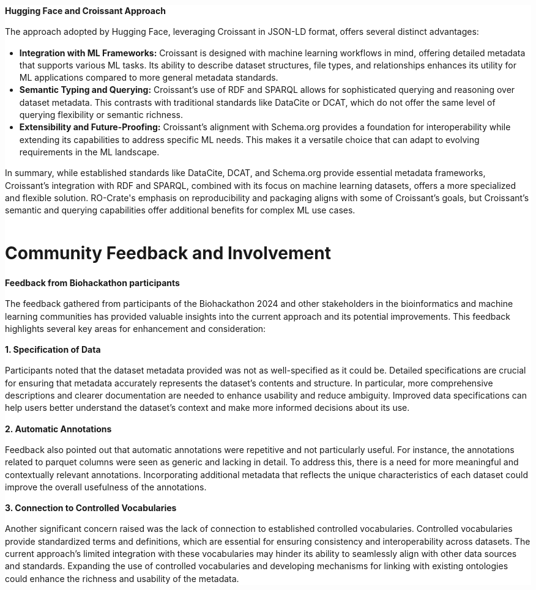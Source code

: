 **Hugging Face and Croissant Approach**

The approach adopted by Hugging Face, leveraging Croissant in JSON-LD format, offers several distinct advantages:

* **Integration with ML Frameworks:** Croissant is designed with machine learning workflows in mind, offering detailed metadata that supports various ML tasks. Its ability to describe dataset structures, file types, and relationships enhances its utility for ML applications compared to more general metadata standards.  
* **Semantic Typing and Querying:** Croissant’s use of RDF and SPARQL allows for sophisticated querying and reasoning over dataset metadata. This contrasts with traditional standards like DataCite or DCAT, which do not offer the same level of querying flexibility or semantic richness.  
* **Extensibility and Future-Proofing:** Croissant’s alignment with Schema.org provides a foundation for interoperability while extending its capabilities to address specific ML needs. This makes it a versatile choice that can adapt to evolving requirements in the ML landscape.

In summary, while established standards like DataCite, DCAT, and Schema.org provide essential metadata frameworks, Croissant’s integration with RDF and SPARQL, combined with its focus on machine learning datasets, offers a more specialized and flexible solution. RO-Crate's emphasis on reproducibility and packaging aligns with some of Croissant’s goals, but Croissant’s semantic and querying capabilities offer additional benefits for complex ML use cases.

# **Community Feedback and Involvement**

**Feedback from Biohackathon participants**

The feedback gathered from participants of the Biohackathon 2024 and other stakeholders in the bioinformatics and machine learning communities has provided valuable insights into the current approach and its potential improvements. This feedback highlights several key areas for enhancement and consideration:

**1\. Specification of Data**

Participants noted that the dataset metadata provided was not as well-specified as it could be. Detailed specifications are crucial for ensuring that metadata accurately represents the dataset’s contents and structure. In particular, more comprehensive descriptions and clearer documentation are needed to enhance usability and reduce ambiguity. Improved data specifications can help users better understand the dataset’s context and make more informed decisions about its use.

**2\. Automatic Annotations**

Feedback also pointed out that automatic annotations were repetitive and not particularly useful. For instance, the annotations related to parquet columns were seen as generic and lacking in detail. To address this, there is a need for more meaningful and contextually relevant annotations. Incorporating additional metadata that reflects the unique characteristics of each dataset could improve the overall usefulness of the annotations.

**3\. Connection to Controlled Vocabularies**

Another significant concern raised was the lack of connection to established controlled vocabularies. Controlled vocabularies provide standardized terms and definitions, which are essential for ensuring consistency and interoperability across datasets. The current approach’s limited integration with these vocabularies may hinder its ability to seamlessly align with other data sources and standards. Expanding the use of controlled vocabularies and developing mechanisms for linking with existing ontologies could enhance the richness and usability of the metadata.
